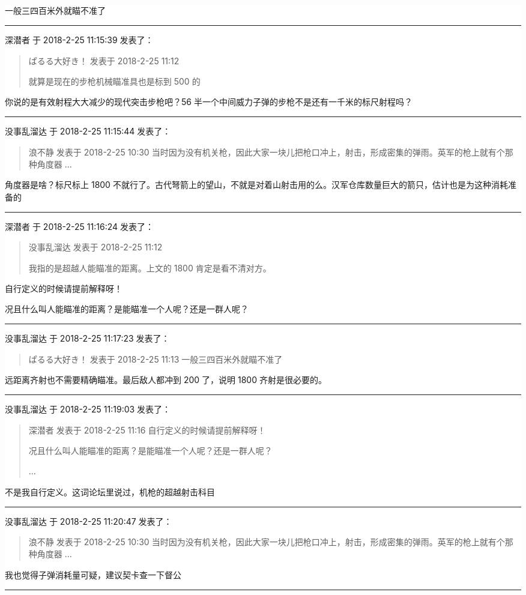 一般三四百米外就瞄不准了

---

深潜者 于 2018-2-25 11:15:39 发表了：

> ぱるる大好き！ 发表于 2018-2-25 11:12
>
> 就算是现在的步枪机械瞄准具也是标到 500 的

你说的是有效射程大大减少的现代突击步枪吧？56 半一个中间威力子弹的步枪不是还有一千米的标尺射程吗？

---

没事乱溜达 于 2018-2-25 11:15:44 发表了：

> 浪不静 发表于 2018-2-25 10:30 当时因为没有机关枪，因此大家一块儿把枪口冲上，射击，形成密集的弹雨。英军的枪上就有个那种角度器 ...

角度器是啥？标尺标上 1800 不就行了。古代弩箭上的望山，不就是对着山射击用的么。汉军仓库数量巨大的箭只，估计也是为这种消耗准备的

---

深潜者 于 2018-2-25 11:16:24 发表了：

> 没事乱溜达 发表于 2018-2-25 11:12
>
> 我指的是超越人能瞄准的距离。上文的 1800 肯定是看不清对方。

自行定义的时候请提前解释呀！

况且什么叫人能瞄准的距离？是能瞄准一个人呢？还是一群人呢？

---

没事乱溜达 于 2018-2-25 11:17:23 发表了：

> ぱるる大好き！ 发表于 2018-2-25 11:13 一般三四百米外就瞄不准了

远距离齐射也不需要精确瞄准。最后敌人都冲到 200 了，说明 1800 齐射是很必要的。

---

没事乱溜达 于 2018-2-25 11:19:03 发表了：

> 深潜者 发表于 2018-2-25 11:16 自行定义的时候请提前解释呀！
>
> 况且什么叫人能瞄准的距离？是能瞄准一个人呢？还是一群人呢？
>
> ...

不是我自行定义。这词论坛里说过，机枪的超越射击科目

---

没事乱溜达 于 2018-2-25 11:20:47 发表了：

> 浪不静 发表于 2018-2-25 10:30 当时因为没有机关枪，因此大家一块儿把枪口冲上，射击，形成密集的弹雨。英军的枪上就有个那种角度器 ...

我也觉得子弹消耗量可疑，建议契卡查一下督公

---
